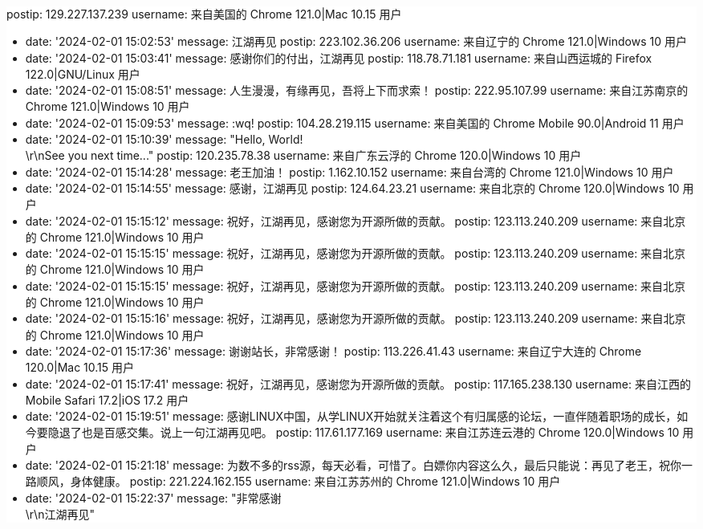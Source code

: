   postip: 129.227.137.239
  username: 来自美国的 Chrome 121.0|Mac 10.15 用户
- date: '2024-02-01 15:02:53'
  message: 江湖再见
  postip: 223.102.36.206
  username: 来自辽宁的 Chrome 121.0|Windows 10 用户
- date: '2024-02-01 15:03:41'
  message: 感谢你们的付出，江湖再见
  postip: 118.78.71.181
  username: 来自山西运城的 Firefox 122.0|GNU/Linux 用户
- date: '2024-02-01 15:08:51'
  message: 人生漫漫，有缘再见，吾将上下而求索！
  postip: 222.95.107.99
  username: 来自江苏南京的 Chrome 121.0|Windows 10 用户
- date: '2024-02-01 15:09:53'
  message: :wq!
  postip: 104.28.219.115
  username: 来自美国的 Chrome Mobile 90.0|Android 11 用户
- date: '2024-02-01 15:10:39'
  message: "Hello, World! <br />\r\nSee you next time..."
  postip: 120.235.78.38
  username: 来自广东云浮的 Chrome 120.0|Windows 10 用户
- date: '2024-02-01 15:14:28'
  message: 老王加油！
  postip: 1.162.10.152
  username: 来自台湾的 Chrome 121.0|Windows 10 用户
- date: '2024-02-01 15:14:55'
  message: 感谢，江湖再见
  postip: 124.64.23.21
  username: 来自北京的 Chrome 120.0|Windows 10 用户
- date: '2024-02-01 15:15:12'
  message: 祝好，江湖再见，感谢您为开源所做的贡献。
  postip: 123.113.240.209
  username: 来自北京的 Chrome 121.0|Windows 10 用户
- date: '2024-02-01 15:15:15'
  message: 祝好，江湖再见，感谢您为开源所做的贡献。
  postip: 123.113.240.209
  username: 来自北京的 Chrome 121.0|Windows 10 用户
- date: '2024-02-01 15:15:15'
  message: 祝好，江湖再见，感谢您为开源所做的贡献。
  postip: 123.113.240.209
  username: 来自北京的 Chrome 121.0|Windows 10 用户
- date: '2024-02-01 15:15:16'
  message: 祝好，江湖再见，感谢您为开源所做的贡献。
  postip: 123.113.240.209
  username: 来自北京的 Chrome 121.0|Windows 10 用户
- date: '2024-02-01 15:17:36'
  message: 谢谢站长，非常感谢！
  postip: 113.226.41.43
  username: 来自辽宁大连的 Chrome 120.0|Mac 10.15 用户
- date: '2024-02-01 15:17:41'
  message: 祝好，江湖再见，感谢您为开源所做的贡献。
  postip: 117.165.238.130
  username: 来自江西的 Mobile Safari 17.2|iOS 17.2 用户
- date: '2024-02-01 15:19:51'
  message: 感谢LINUX中国，从学LINUX开始就关注着这个有归属感的论坛，一直伴随着职场的成长，如今要隐退了也是百感交集。说上一句江湖再见吧。
  postip: 117.61.177.169
  username: 来自江苏连云港的 Chrome 120.0|Windows 10 用户
- date: '2024-02-01 15:21:18'
  message: 为数不多的rss源，每天必看，可惜了。白嫖你内容这么久，最后只能说：再见了老王，祝你一路顺风，身体健康。
  postip: 221.224.162.155
  username: 来自江苏苏州的 Chrome 121.0|Windows 10 用户
- date: '2024-02-01 15:22:37'
  message: "非常感谢<br />\r\n江湖再见"